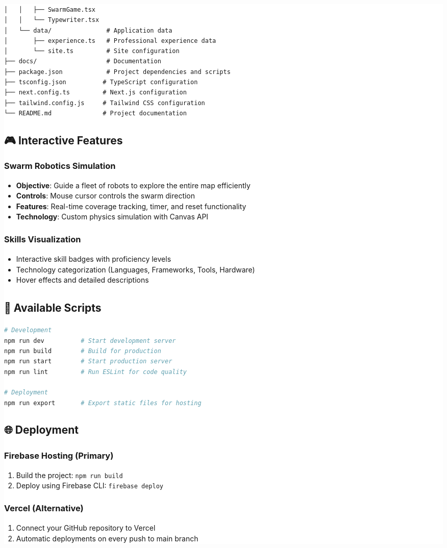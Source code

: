 ```
│   │   ├── SwarmGame.tsx
│   │   └── Typewriter.tsx
│   └── data/               # Application data
│       ├── experience.ts   # Professional experience data
│       └── site.ts         # Site configuration
├── docs/                   # Documentation
├── package.json            # Project dependencies and scripts
├── tsconfig.json          # TypeScript configuration
├── next.config.ts         # Next.js configuration
├── tailwind.config.js     # Tailwind CSS configuration
└── README.md              # Project documentation
```

## 🎮 Interactive Features

### Swarm Robotics Simulation
- **Objective**: Guide a fleet of robots to explore the entire map efficiently
- **Controls**: Mouse cursor controls the swarm direction
- **Features**: Real-time coverage tracking, timer, and reset functionality
- **Technology**: Custom physics simulation with Canvas API

### Skills Visualization
- Interactive skill badges with proficiency levels
- Technology categorization (Languages, Frameworks, Tools, Hardware)
- Hover effects and detailed descriptions

## 🚀 Available Scripts

```bash
# Development
npm run dev          # Start development server
npm run build        # Build for production
npm run start        # Start production server
npm run lint         # Run ESLint for code quality

# Deployment
npm run export       # Export static files for hosting
```

## 🌐 Deployment

### Firebase Hosting (Primary)
1. Build the project: `npm run build`
2. Deploy using Firebase CLI: `firebase deploy`

### Vercel (Alternative)
1. Connect your GitHub repository to Vercel
2. Automatic deployments on every push to main branch
